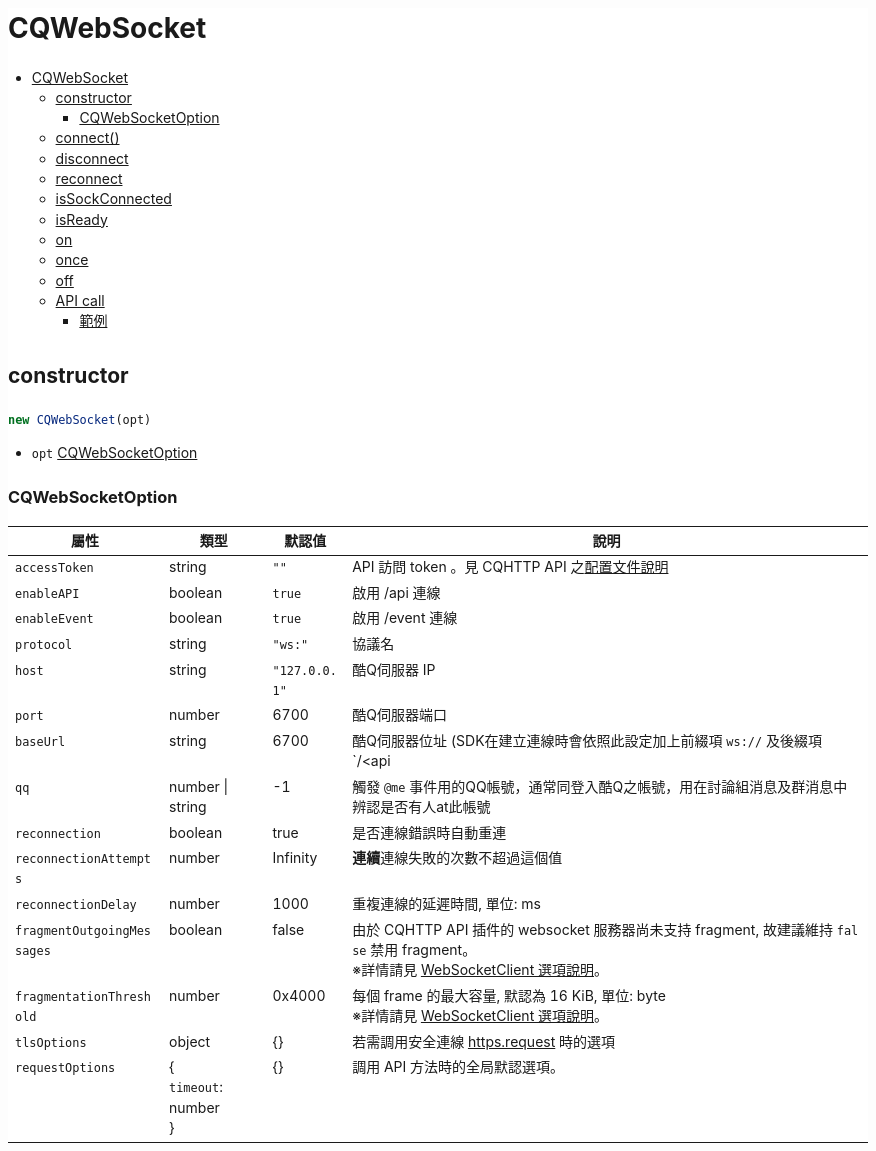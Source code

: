 # CQWebSocket

- [CQWebSocket](#cqwebsocket)
  - [constructor](#constructor)
    - [CQWebSocketOption](#cqwebsocketoption)
  - [connect()](#connect)
  - [disconnect](#disconnect)
  - [reconnect](#reconnect)
  - [isSockConnected](#issockconnected)
  - [isReady](#isready)
  - [on](#on)
  - [once](#once)
  - [off](#off)
  - [API call](#api-call)
    - [範例](#%E7%AF%84%E4%BE%8B)

## constructor
```js
new CQWebSocket(opt)
```

- `opt` [CQWebSocketOption](#cqwebsocketoption)

### CQWebSocketOption
| 屬性 | 類型 | 默認值 |  說明
| - | - | - | - |
| `accessToken` | string | `""` | API 訪問 token 。見 CQHTTP API 之[配置文件說明](https://cqhttp.cc/docs/#/Configuration) |
|  `enableAPI` | boolean | `true` | 啟用 /api 連線 |
|  `enableEvent` | boolean | `true` | 啟用 /event 連線 |
|  `protocol` | string | `"ws:"` | 協議名 |
|  `host` | string | `"127.0.0.1"` | 酷Q伺服器 IP |
|  `port` | number | 6700 | 酷Q伺服器端口 |
|  `baseUrl` | string | 6700 | 酷Q伺服器位址 (SDK在建立連線時會依照此設定加上前綴項 `ws://` 及後綴項 `/<api|event>[?accessToken={token}]`) |
|  `qq` | number &#124; string | -1 | 觸發 `@me` 事件用的QQ帳號，通常同登入酷Q之帳號，用在討論組消息及群消息中辨認是否有人at此帳號 |
|  `reconnection` | boolean | true | 是否連線錯誤時自動重連 |
|  `reconnectionAttempts` | number | Infinity | **連續**連線失敗的次數不超過這個值 |
|  `reconnectionDelay` | number | 1000 | 重複連線的延遲時間, 單位: ms |
|  `fragmentOutgoingMessages` | boolean | false | 由於 CQHTTP API 插件的 websocket 服務器尚未支持 fragment, 故建議維持 `false` 禁用 fragment。<br>※詳情請見 [WebSocketClient 選項說明](https://github.com/theturtle32/WebSocket-Node/blob/master/docs/WebSocketClient.md#client-config-options)。 |
|  `fragmentationThreshold` | number | 0x4000 | 每個 frame 的最大容量, 默認為 16 KiB, 單位: byte<br>※詳情請見 [WebSocketClient 選項說明](https://github.com/theturtle32/WebSocket-Node/blob/master/docs/WebSocketClient.md#client-config-options)。 |
|  `tlsOptions` | object | {} | 若需調用安全連線 [https.request](https://nodejs.org/api/https.html#https_https_request_options_callback) 時的選項 |
|  `requestOptions` | { <br>`timeout`: number <br>} | {} | 調用 API 方法時的全局默認選項。 |
